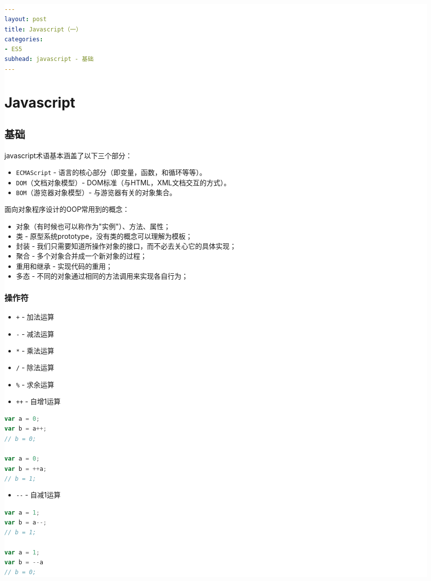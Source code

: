 ```yaml
---
layout: post
title: Javascript（一）
categories:
- ES5
subhead: javascript - 基础
---
```


# Javascript

## 基础
javascript术语基本涵盖了以下三个部分：

* `ECMAScript` - 语言的核心部分（即变量，函数，和循环等等）。
* `DOM`（文档对象模型）- DOM标准（与HTML，XML文档交互的方式）。
* `BOM`（游览器对象模型）- 与游览器有关的对象集合。

面向对象程序设计的OOP常用到的概念：

* 对象（有时候也可以称作为"实例"）、方法、属性；
* 类 - 原型系统prototype，没有类的概念可以理解为模板；
* 封装 - 我们只需要知道所操作对象的接口，而不必去关心它的具体实现；
* 聚合 - 多个对象合并成一个新对象的过程；
* 重用和继承 - 实现代码的重用；
* 多态 - 不同的对象通过相同的方法调用来实现各自行为；

### 操作符

* `+` - 加法运算

* `-` - 减法运算

* `*` - 乘法运算

* `/` - 除法运算

* `%` - 求余运算

* `++` - 自增1运算

```js
var a = 0;
var b = a++;
// b = 0;

var a = 0;
var b = ++a;
// b = 1;
```

* `--` - 自减1运算

```js
var a = 1;
var b = a--;
// b = 1;

var a = 1;
var b = --a
// b = 0;
```
